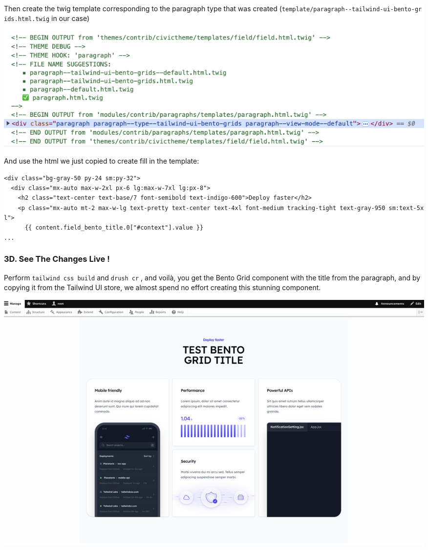 Then create the twig template corresponding to the paragraph type that was created (`template/paragraph--tailwind-ui-bento-grids.html.twig` in our case)

![2024-10-10T151550](2024-10-10T151550.png)

And use the html we just copied to create fill in the template:

```twig
<div class="bg-gray-50 py-24 sm:py-32">
  <div class="mx-auto max-w-2xl px-6 lg:max-w-7xl lg:px-8">
    <h2 class="text-center text-base/7 font-semibold text-indigo-600">Deploy faster</h2>
    <p class="mx-auto mt-2 max-w-lg text-pretty text-center text-4xl font-medium tracking-tight text-gray-950 sm:text-5xl">
      {{ content.field_bento_title.0["#context"].value }}
...
```



### 3D. See The Changes Live !

Perform `tailwind css build` and `drush cr` , and voilà, you get the Bento Grid component with the title from the paragraph, and by copying it from the Tailwind UI store, we almost spend no effort creating this stunning component.

![2024-10-10T152124](2024-10-10T152124.png)
